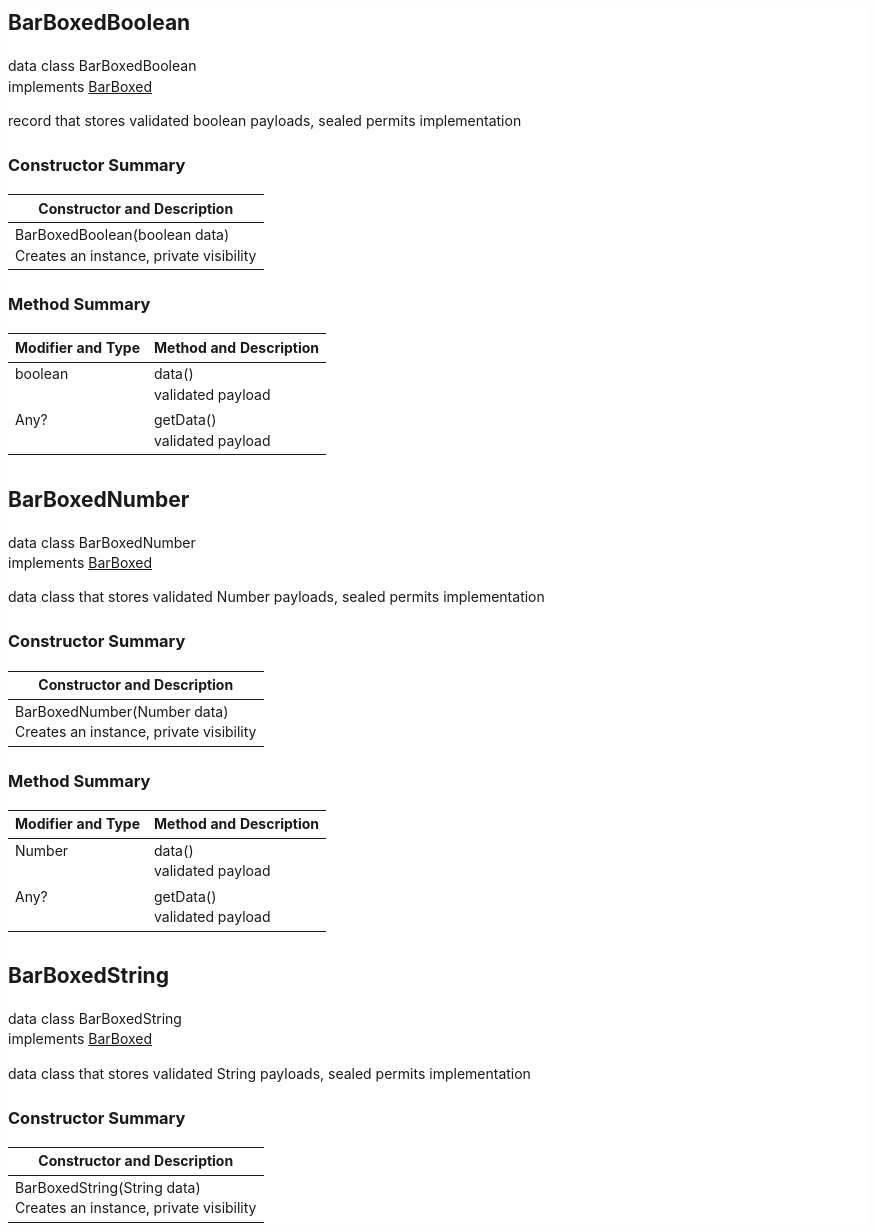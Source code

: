 ## BarBoxedBoolean
data class BarBoxedBoolean<br>
implements [BarBoxed](#barboxed)

record that stores validated boolean payloads, sealed permits implementation

### Constructor Summary
| Constructor and Description |
| --------------------------- |
| BarBoxedBoolean(boolean data)<br>Creates an instance, private visibility |

### Method Summary
| Modifier and Type | Method and Description |
| ----------------- | ---------------------- |
| boolean | data()<br>validated payload |
| Any? | getData()<br>validated payload |

## BarBoxedNumber
data class BarBoxedNumber<br>
implements [BarBoxed](#barboxed)

data class that stores validated Number payloads, sealed permits implementation

### Constructor Summary
| Constructor and Description |
| --------------------------- |
| BarBoxedNumber(Number data)<br>Creates an instance, private visibility |

### Method Summary
| Modifier and Type | Method and Description |
| ----------------- | ---------------------- |
| Number | data()<br>validated payload |
| Any? | getData()<br>validated payload |

## BarBoxedString
data class BarBoxedString<br>
implements [BarBoxed](#barboxed)

data class that stores validated String payloads, sealed permits implementation

### Constructor Summary
| Constructor and Description |
| --------------------------- |
| BarBoxedString(String data)<br>Creates an instance, private visibility |
